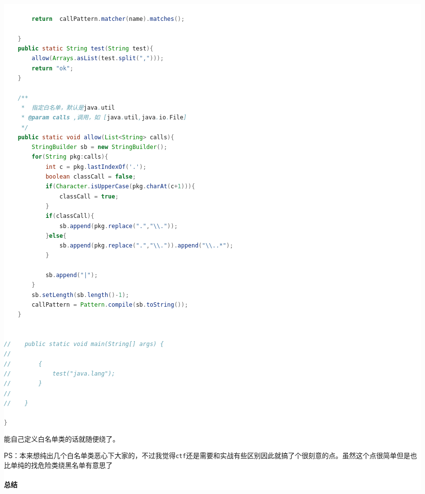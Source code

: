 ```java

        return  callPattern.matcher(name).matches();

    }
    public static String test(String test){
        allow(Arrays.asList(test.split(",")));
        return "ok";
    }

    /**
     *  指定白名单，默认是java.util
     * @param calls ,调用，如 [java.util,java.io.File]
     */
    public static void allow(List<String> calls){
        StringBuilder sb = new StringBuilder();
        for(String pkg:calls){
            int c = pkg.lastIndexOf('.');
            boolean classCall = false;
            if(Character.isUpperCase(pkg.charAt(c+1))){
                classCall = true;
            }
            if(classCall){
                sb.append(pkg.replace(".","\\."));
            }else{
                sb.append(pkg.replace(".","\\.")).append("\\..*");
            }

            sb.append("|");
        }
        sb.setLength(sb.length()-1);
        callPattern = Pattern.compile(sb.toString());
    }


//    public static void main(String[] args) {
//
//        {
//            test("java.lang");
//        }
//
//    }

}

```

能自己定义白名单类的话就随便绕了。

PS：本来想纯出几个白名单类恶心下大家的，不过我觉得`ctf`还是需要和实战有些区别因此就搞了个很刻意的点。虽然这个点很简单但是也比单纯的找危险类绕黑名单有意思了

#### 总结
